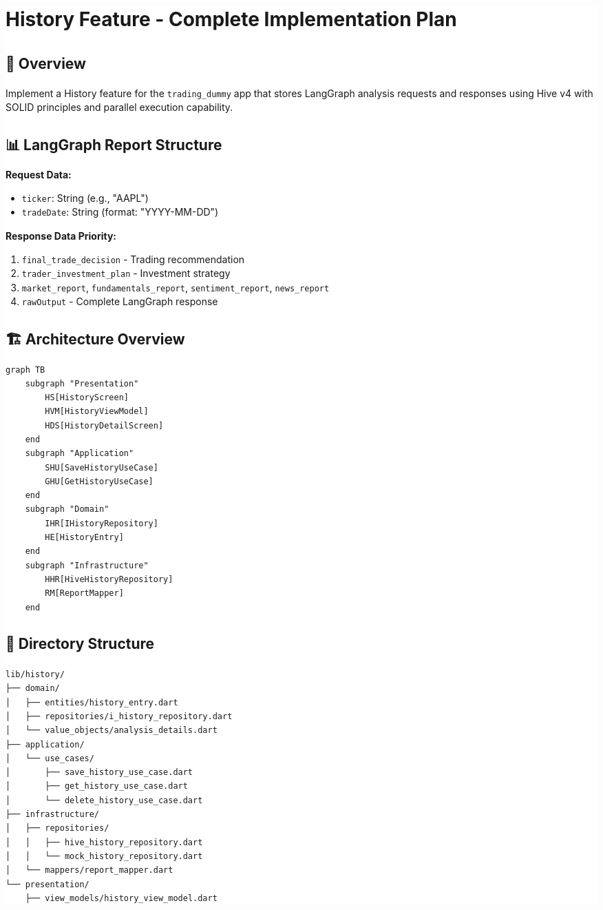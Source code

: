 # History Feature - Complete Implementation Plan

## 🎯 Overview

Implement a History feature for the `trading_dummy` app that stores LangGraph analysis requests and responses using Hive v4 with SOLID principles and parallel execution capability.

## 📊 LangGraph Report Structure

**Request Data:**
- `ticker`: String (e.g., "AAPL")
- `tradeDate`: String (format: "YYYY-MM-DD")

**Response Data Priority:**
1. `final_trade_decision` - Trading recommendation
2. `trader_investment_plan` - Investment strategy
3. `market_report`, `fundamentals_report`, `sentiment_report`, `news_report`
4. `rawOutput` - Complete LangGraph response

## 🏗️ Architecture Overview

```mermaid
graph TB
    subgraph "Presentation"
        HS[HistoryScreen]
        HVM[HistoryViewModel]
        HDS[HistoryDetailScreen]
    end
    subgraph "Application"
        SHU[SaveHistoryUseCase]
        GHU[GetHistoryUseCase]
    end
    subgraph "Domain"
        IHR[IHistoryRepository]
        HE[HistoryEntry]
    end
    subgraph "Infrastructure"
        HHR[HiveHistoryRepository]
        RM[ReportMapper]
    end
```

## 📁 Directory Structure

```
lib/history/
├── domain/
│   ├── entities/history_entry.dart
│   ├── repositories/i_history_repository.dart
│   └── value_objects/analysis_details.dart
├── application/
│   └── use_cases/
│       ├── save_history_use_case.dart
│       ├── get_history_use_case.dart
│       └── delete_history_use_case.dart
├── infrastructure/
│   ├── repositories/
│   │   ├── hive_history_repository.dart
│   │   └── mock_history_repository.dart
│   └── mappers/report_mapper.dart
└── presentation/
    ├── view_models/history_view_model.dart
```